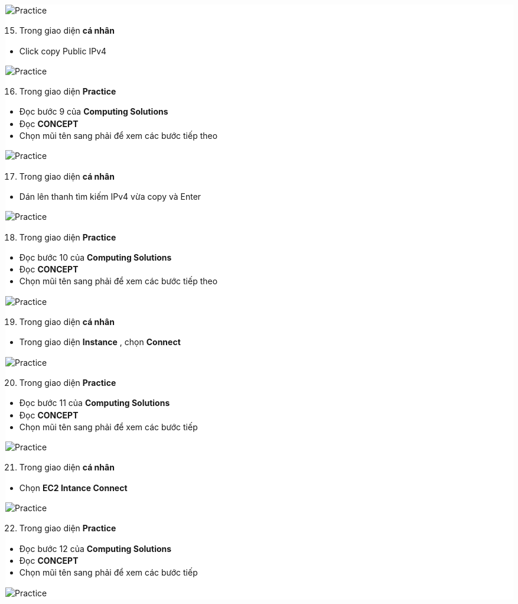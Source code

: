 ![Practice](/images/6-ec2connect/6.3-practice/8-practice.png?width=90pc)

15. Trong giao diện **cá nhân**

- Click copy Public IPv4

![Practice](/images/6-ec2connect/6.3-practice/8.1-practice.png?width=90pc)

16. Trong giao diện **Practice**

- Đọc bước 9 của **Computing Solutions**
- Đọc **CONCEPT**
- Chọn mũi tên sang phải để xem các bước tiếp theo

![Practice](/images/6-ec2connect/6.3-practice/9-practice.png?width=90pc)

17. Trong giao diện **cá nhân**

- Dán lên thanh tìm kiếm IPv4 vừa copy và Enter

![Practice](/images/6-ec2connect/6.3-practice/9.1-practice.png?width=90pc)

18. Trong giao diện **Practice**

- Đọc bước 10 của **Computing Solutions**
- Đọc **CONCEPT**
- Chọn mũi tên sang phải để xem các bước tiếp theo

![Practice](/images/6-ec2connect/6.3-practice/10-practice.png?width=90pc)

19. Trong giao diện **cá nhân**

- Trong giao diện **Instance** , chọn **Connect**

![Practice](/images/6-ec2connect/6.3-practice/10.1-practice.png?width=90pc)

20. Trong giao diện **Practice**

- Đọc bước 11 của **Computing Solutions**
- Đọc **CONCEPT**
- Chọn mũi tên sang phải để xem các bước tiếp

![Practice](/images/6-ec2connect/6.3-practice/11-practice.png?width=90pc)

21. Trong giao diện **cá nhân**

- Chọn **EC2 Intance Connect**

![Practice](/images/6-ec2connect/6.3-practice/11.1-practice.png?width=90pc)

22. Trong giao diện **Practice**

- Đọc bước 12 của **Computing Solutions**
- Đọc **CONCEPT**
- Chọn mũi tên sang phải để xem các bước tiếp

![Practice](/images/6-ec2connect/6.3-practice/12-practice.png?width=90pc)
